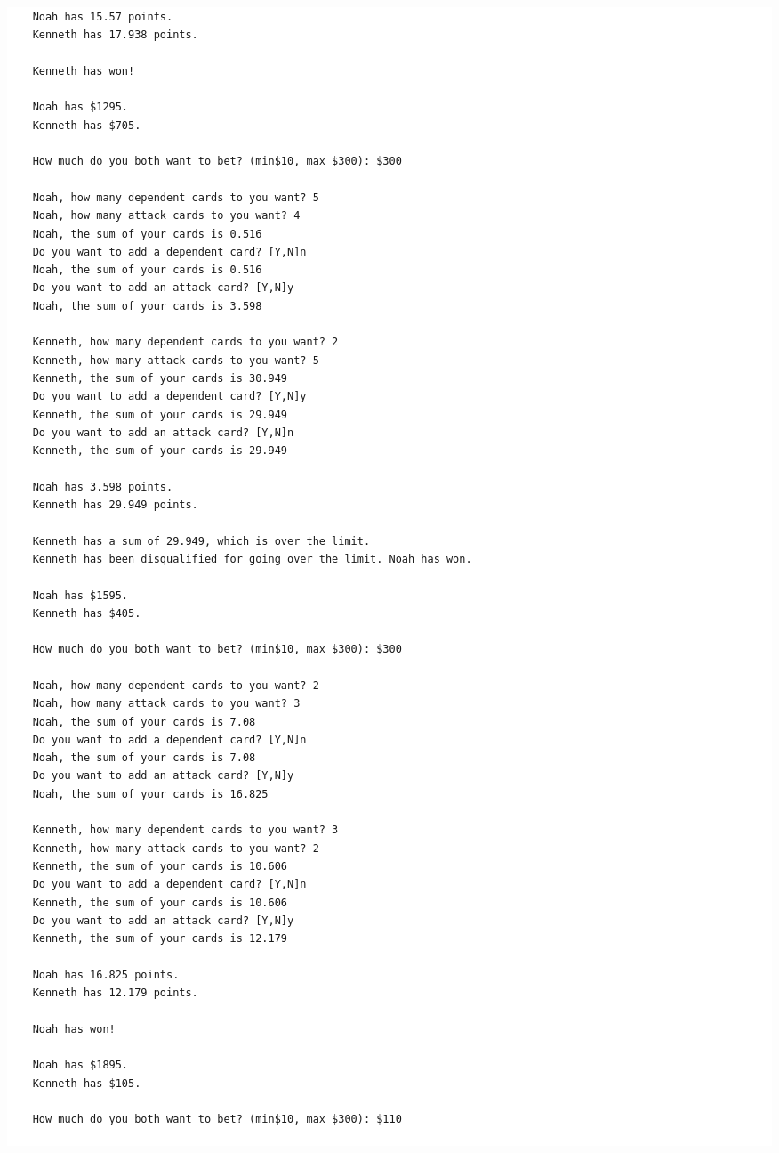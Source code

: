 ```
    Noah has 15.57 points.
    Kenneth has 17.938 points.
    
    Kenneth has won!
    
    Noah has $1295.
    Kenneth has $705.
    
    How much do you both want to bet? (min$10, max $300): $300
    
    Noah, how many dependent cards to you want? 5
    Noah, how many attack cards to you want? 4
    Noah, the sum of your cards is 0.516
    Do you want to add a dependent card? [Y,N]n
    Noah, the sum of your cards is 0.516
    Do you want to add an attack card? [Y,N]y
    Noah, the sum of your cards is 3.598
    
    Kenneth, how many dependent cards to you want? 2
    Kenneth, how many attack cards to you want? 5
    Kenneth, the sum of your cards is 30.949
    Do you want to add a dependent card? [Y,N]y
    Kenneth, the sum of your cards is 29.949
    Do you want to add an attack card? [Y,N]n
    Kenneth, the sum of your cards is 29.949
    
    Noah has 3.598 points.
    Kenneth has 29.949 points.
    
    Kenneth has a sum of 29.949, which is over the limit.
    Kenneth has been disqualified for going over the limit. Noah has won.
    
    Noah has $1595.
    Kenneth has $405.
    
    How much do you both want to bet? (min$10, max $300): $300
    
    Noah, how many dependent cards to you want? 2
    Noah, how many attack cards to you want? 3
    Noah, the sum of your cards is 7.08
    Do you want to add a dependent card? [Y,N]n
    Noah, the sum of your cards is 7.08
    Do you want to add an attack card? [Y,N]y
    Noah, the sum of your cards is 16.825
    
    Kenneth, how many dependent cards to you want? 3
    Kenneth, how many attack cards to you want? 2
    Kenneth, the sum of your cards is 10.606
    Do you want to add a dependent card? [Y,N]n
    Kenneth, the sum of your cards is 10.606
    Do you want to add an attack card? [Y,N]y
    Kenneth, the sum of your cards is 12.179
    
    Noah has 16.825 points.
    Kenneth has 12.179 points.
    
    Noah has won!
    
    Noah has $1895.
    Kenneth has $105.
    
    How much do you both want to bet? (min$10, max $300): $110
    
```
